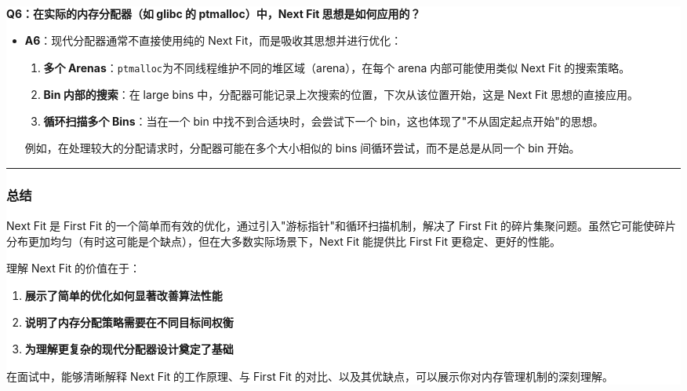         
    

​**Q6：在实际的内存分配器（如 glibc 的 ptmalloc）中，Next Fit 思想是如何应用的？​**​

- ​**A6**​：现代分配器通常不直接使用纯的 Next Fit，而是吸收其思想并进行优化：
    
    1. ​**多个 Arenas**​：`ptmalloc`为不同线程维护不同的堆区域（arena），在每个 arena 内部可能使用类似 Next Fit 的搜索策略。
        
    2. ​**Bin 内部的搜索**​：在 large bins 中，分配器可能记录上次搜索的位置，下次从该位置开始，这是 Next Fit 思想的直接应用。
        
    3. ​**循环扫描多个 Bins**​：当在一个 bin 中找不到合适块时，会尝试下一个 bin，这也体现了"不从固定起点开始"的思想。
        
    
    例如，在处理较大的分配请求时，分配器可能在多个大小相似的 bins 间循环尝试，而不是总是从同一个 bin 开始。
    

---

### 总结

Next Fit 是 First Fit 的一个简单而有效的优化，通过引入"游标指针"和循环扫描机制，解决了 First Fit 的碎片集聚问题。虽然它可能使碎片分布更加均匀（有时这可能是个缺点），但在大多数实际场景下，Next Fit 能提供比 First Fit 更稳定、更好的性能。

理解 Next Fit 的价值在于：

1. ​**展示了简单的优化如何显著改善算法性能**​
    
2. ​**说明了内存分配策略需要在不同目标间权衡**​
    
3. ​**为理解更复杂的现代分配器设计奠定了基础**​
    

在面试中，能够清晰解释 Next Fit 的工作原理、与 First Fit 的对比、以及其优缺点，可以展示你对内存管理机制的深刻理解。